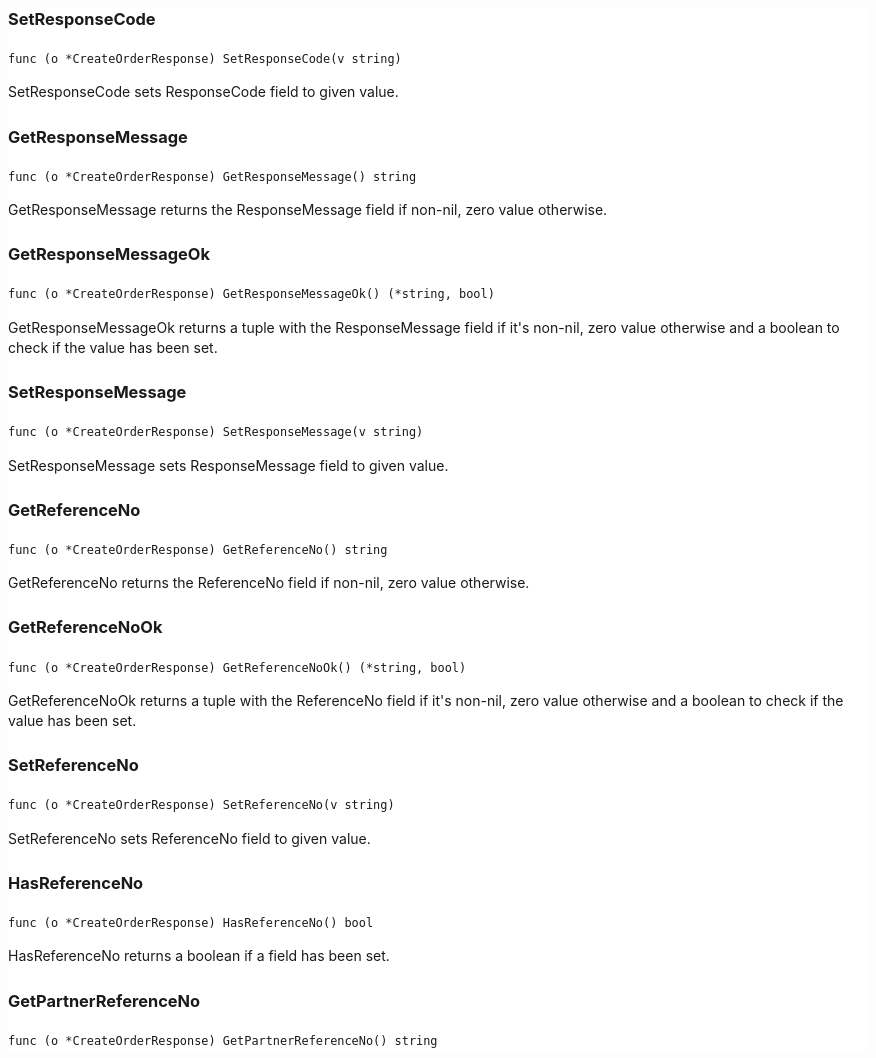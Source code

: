### SetResponseCode

`func (o *CreateOrderResponse) SetResponseCode(v string)`

SetResponseCode sets ResponseCode field to given value.


### GetResponseMessage

`func (o *CreateOrderResponse) GetResponseMessage() string`

GetResponseMessage returns the ResponseMessage field if non-nil, zero value otherwise.

### GetResponseMessageOk

`func (o *CreateOrderResponse) GetResponseMessageOk() (*string, bool)`

GetResponseMessageOk returns a tuple with the ResponseMessage field if it's non-nil, zero value otherwise
and a boolean to check if the value has been set.

### SetResponseMessage

`func (o *CreateOrderResponse) SetResponseMessage(v string)`

SetResponseMessage sets ResponseMessage field to given value.


### GetReferenceNo

`func (o *CreateOrderResponse) GetReferenceNo() string`

GetReferenceNo returns the ReferenceNo field if non-nil, zero value otherwise.

### GetReferenceNoOk

`func (o *CreateOrderResponse) GetReferenceNoOk() (*string, bool)`

GetReferenceNoOk returns a tuple with the ReferenceNo field if it's non-nil, zero value otherwise
and a boolean to check if the value has been set.

### SetReferenceNo

`func (o *CreateOrderResponse) SetReferenceNo(v string)`

SetReferenceNo sets ReferenceNo field to given value.

### HasReferenceNo

`func (o *CreateOrderResponse) HasReferenceNo() bool`

HasReferenceNo returns a boolean if a field has been set.

### GetPartnerReferenceNo

`func (o *CreateOrderResponse) GetPartnerReferenceNo() string`
